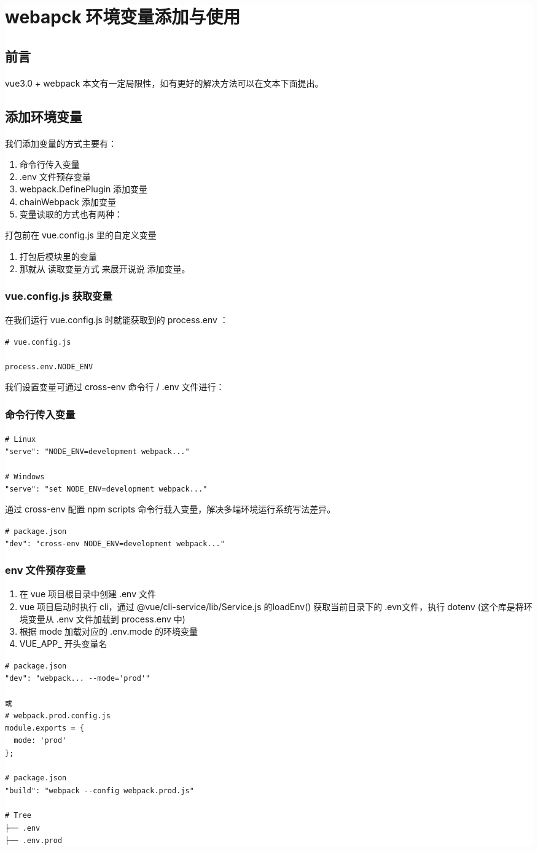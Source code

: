 # webapck 环境变量添加与使用

## 前言
vue3.0 + webpack
本文有一定局限性，如有更好的解决方法可以在文本下面提出。
## 添加环境变量
我们添加变量的方式主要有：
1. 命令行传入变量
2. .env 文件预存变量
3. webpack.DefinePlugin 添加变量
4. chainWebpack 添加变量
5. 变量读取的方式也有两种：

打包前在 vue.config.js 里的自定义变量
1. 打包后模块里的变量
2. 那就从 读取变量方式 来展开说说 添加变量。

### vue.config.js 获取变量
在我们运行 vue.config.js 时就能获取到的 process.env ：
```
# vue.config.js

process.env.NODE_ENV
```
我们设置变量可通过 cross-env 命令行 / .env 文件进行：

### 命令行传入变量
```
# Linux
"serve": "NODE_ENV=development webpack..."

# Windows
"serve": "set NODE_ENV=development webpack..."
```
通过 cross-env 配置 npm scripts 命令行载入变量，解决多端环境运行系统写法差异。
```
# package.json
"dev": "cross-env NODE_ENV=development webpack..."
```
### env 文件预存变量
1. 在 vue 项目根目录中创建 .env 文件
2. vue 项目启动时执行 cli，通过 @vue/cli-service/lib/Service.js 的loadEnv() 获取当前目录下的 .evn文件，执行 dotenv (这个库是将环境变量从 .env 文件加载到 process.env 中)
3. 根据 mode 加载对应的 .env.mode 的环境变量
4. VUE_APP_ 开头变量名
```
# package.json
"dev": "webpack... --mode='prod'"

或
# webpack.prod.config.js
module.exports = {
  mode: 'prod'
};

# package.json
"build": "webpack --config webpack.prod.js"

# Tree
├── .env
├── .env.prod
```